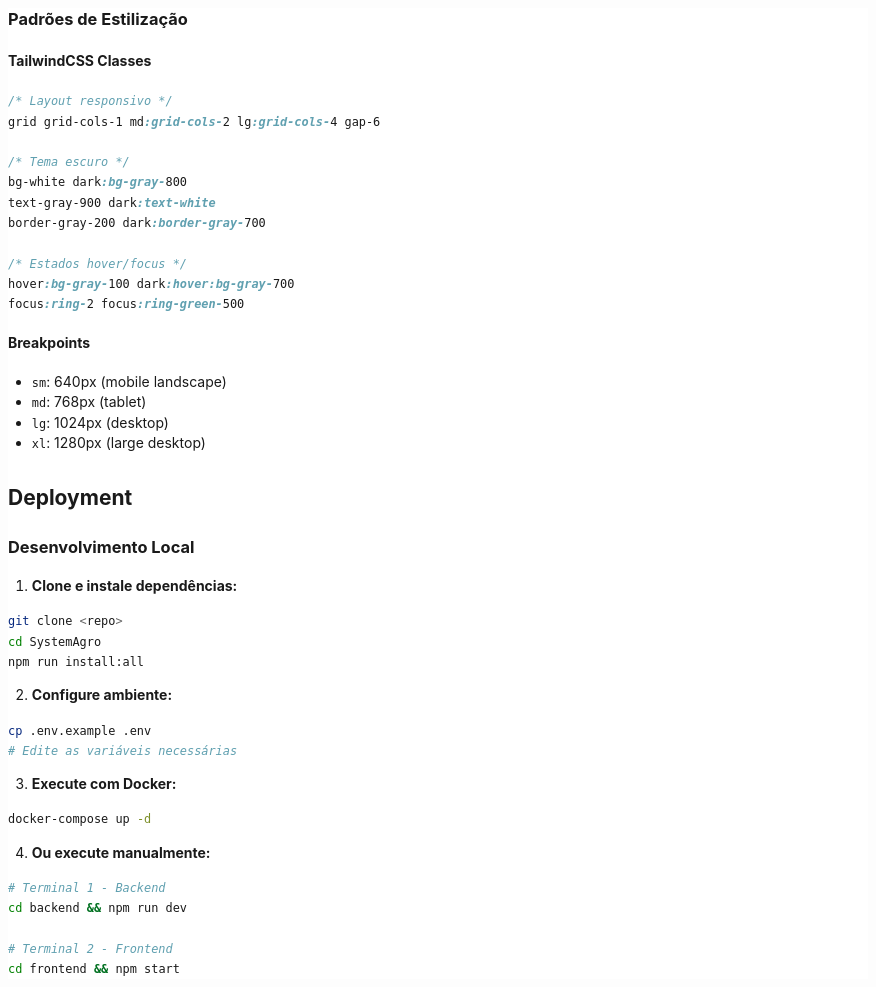 ### Padrões de Estilização

#### TailwindCSS Classes
```css
/* Layout responsivo */
grid grid-cols-1 md:grid-cols-2 lg:grid-cols-4 gap-6

/* Tema escuro */
bg-white dark:bg-gray-800
text-gray-900 dark:text-white
border-gray-200 dark:border-gray-700

/* Estados hover/focus */
hover:bg-gray-100 dark:hover:bg-gray-700
focus:ring-2 focus:ring-green-500
```

#### Breakpoints
- `sm`: 640px (mobile landscape)
- `md`: 768px (tablet)
- `lg`: 1024px (desktop)
- `xl`: 1280px (large desktop)

## Deployment

### Desenvolvimento Local

1. **Clone e instale dependências:**
```bash
git clone <repo>
cd SystemAgro
npm run install:all
```

2. **Configure ambiente:**
```bash
cp .env.example .env
# Edite as variáveis necessárias
```

3. **Execute com Docker:**
```bash
docker-compose up -d
```

4. **Ou execute manualmente:**
```bash
# Terminal 1 - Backend
cd backend && npm run dev

# Terminal 2 - Frontend  
cd frontend && npm start
```
